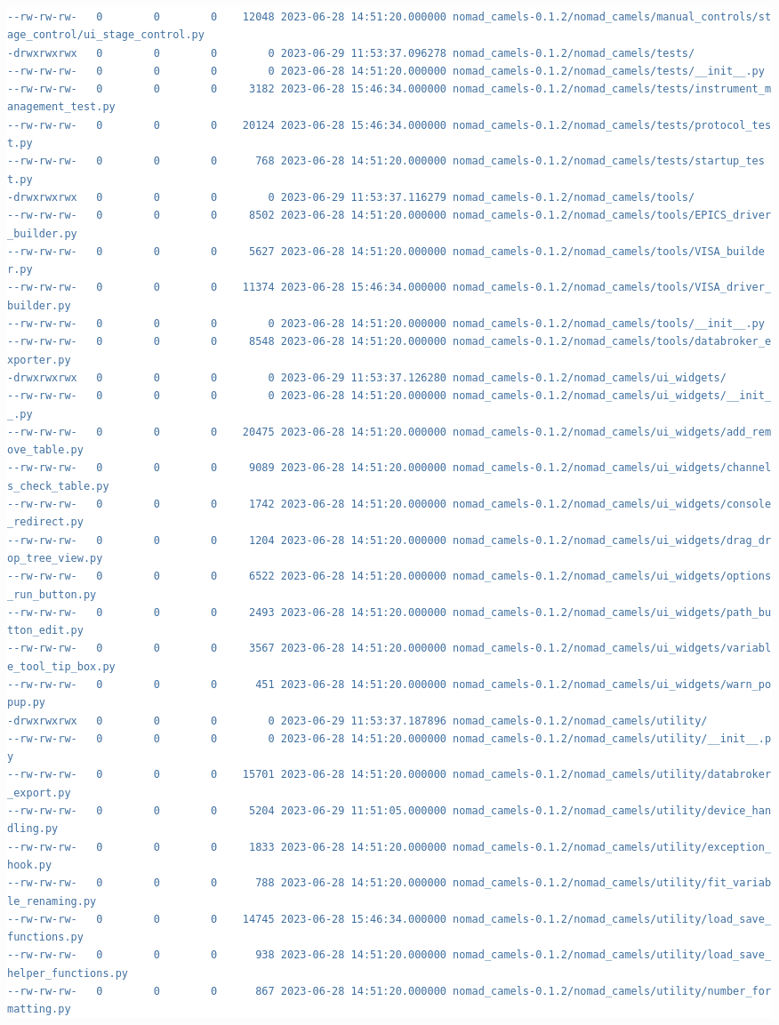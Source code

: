 ```diff
--rw-rw-rw-   0        0        0    12048 2023-06-28 14:51:20.000000 nomad_camels-0.1.2/nomad_camels/manual_controls/stage_control/ui_stage_control.py
-drwxrwxrwx   0        0        0        0 2023-06-29 11:53:37.096278 nomad_camels-0.1.2/nomad_camels/tests/
--rw-rw-rw-   0        0        0        0 2023-06-28 14:51:20.000000 nomad_camels-0.1.2/nomad_camels/tests/__init__.py
--rw-rw-rw-   0        0        0     3182 2023-06-28 15:46:34.000000 nomad_camels-0.1.2/nomad_camels/tests/instrument_management_test.py
--rw-rw-rw-   0        0        0    20124 2023-06-28 15:46:34.000000 nomad_camels-0.1.2/nomad_camels/tests/protocol_test.py
--rw-rw-rw-   0        0        0      768 2023-06-28 14:51:20.000000 nomad_camels-0.1.2/nomad_camels/tests/startup_test.py
-drwxrwxrwx   0        0        0        0 2023-06-29 11:53:37.116279 nomad_camels-0.1.2/nomad_camels/tools/
--rw-rw-rw-   0        0        0     8502 2023-06-28 14:51:20.000000 nomad_camels-0.1.2/nomad_camels/tools/EPICS_driver_builder.py
--rw-rw-rw-   0        0        0     5627 2023-06-28 14:51:20.000000 nomad_camels-0.1.2/nomad_camels/tools/VISA_builder.py
--rw-rw-rw-   0        0        0    11374 2023-06-28 15:46:34.000000 nomad_camels-0.1.2/nomad_camels/tools/VISA_driver_builder.py
--rw-rw-rw-   0        0        0        0 2023-06-28 14:51:20.000000 nomad_camels-0.1.2/nomad_camels/tools/__init__.py
--rw-rw-rw-   0        0        0     8548 2023-06-28 14:51:20.000000 nomad_camels-0.1.2/nomad_camels/tools/databroker_exporter.py
-drwxrwxrwx   0        0        0        0 2023-06-29 11:53:37.126280 nomad_camels-0.1.2/nomad_camels/ui_widgets/
--rw-rw-rw-   0        0        0        0 2023-06-28 14:51:20.000000 nomad_camels-0.1.2/nomad_camels/ui_widgets/__init__.py
--rw-rw-rw-   0        0        0    20475 2023-06-28 14:51:20.000000 nomad_camels-0.1.2/nomad_camels/ui_widgets/add_remove_table.py
--rw-rw-rw-   0        0        0     9089 2023-06-28 14:51:20.000000 nomad_camels-0.1.2/nomad_camels/ui_widgets/channels_check_table.py
--rw-rw-rw-   0        0        0     1742 2023-06-28 14:51:20.000000 nomad_camels-0.1.2/nomad_camels/ui_widgets/console_redirect.py
--rw-rw-rw-   0        0        0     1204 2023-06-28 14:51:20.000000 nomad_camels-0.1.2/nomad_camels/ui_widgets/drag_drop_tree_view.py
--rw-rw-rw-   0        0        0     6522 2023-06-28 14:51:20.000000 nomad_camels-0.1.2/nomad_camels/ui_widgets/options_run_button.py
--rw-rw-rw-   0        0        0     2493 2023-06-28 14:51:20.000000 nomad_camels-0.1.2/nomad_camels/ui_widgets/path_button_edit.py
--rw-rw-rw-   0        0        0     3567 2023-06-28 14:51:20.000000 nomad_camels-0.1.2/nomad_camels/ui_widgets/variable_tool_tip_box.py
--rw-rw-rw-   0        0        0      451 2023-06-28 14:51:20.000000 nomad_camels-0.1.2/nomad_camels/ui_widgets/warn_popup.py
-drwxrwxrwx   0        0        0        0 2023-06-29 11:53:37.187896 nomad_camels-0.1.2/nomad_camels/utility/
--rw-rw-rw-   0        0        0        0 2023-06-28 14:51:20.000000 nomad_camels-0.1.2/nomad_camels/utility/__init__.py
--rw-rw-rw-   0        0        0    15701 2023-06-28 14:51:20.000000 nomad_camels-0.1.2/nomad_camels/utility/databroker_export.py
--rw-rw-rw-   0        0        0     5204 2023-06-29 11:51:05.000000 nomad_camels-0.1.2/nomad_camels/utility/device_handling.py
--rw-rw-rw-   0        0        0     1833 2023-06-28 14:51:20.000000 nomad_camels-0.1.2/nomad_camels/utility/exception_hook.py
--rw-rw-rw-   0        0        0      788 2023-06-28 14:51:20.000000 nomad_camels-0.1.2/nomad_camels/utility/fit_variable_renaming.py
--rw-rw-rw-   0        0        0    14745 2023-06-28 15:46:34.000000 nomad_camels-0.1.2/nomad_camels/utility/load_save_functions.py
--rw-rw-rw-   0        0        0      938 2023-06-28 14:51:20.000000 nomad_camels-0.1.2/nomad_camels/utility/load_save_helper_functions.py
--rw-rw-rw-   0        0        0      867 2023-06-28 14:51:20.000000 nomad_camels-0.1.2/nomad_camels/utility/number_formatting.py
```